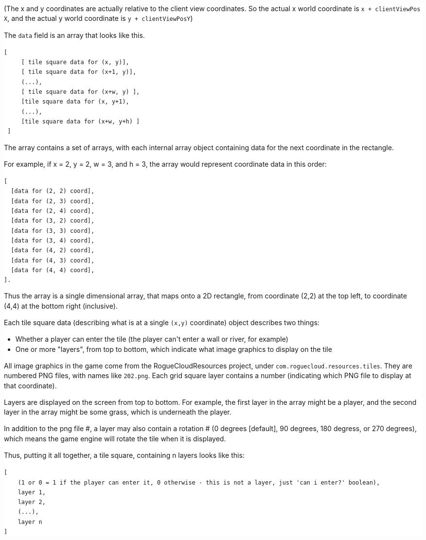 (The x and y coordinates are actually relative to the client view coordinates. So the actual x world coordinate is `x + clientViewPosX`, and the actual y world coordinate is `y + clientViewPosY`)

The `data` field is an array that looks like this. 
```
[ 
	 [ tile square data for (x, y)], 
	 [ tile square data for (x+1, y)], 
	 (...), 
	 [ tile square data for (x+w, y) ], 
	 [tile square data for (x, y+1), 
	 (...), 
	 [tile square data for (x+w, y+h) ] 
 ]
```
The array contains a set of arrays, with each internal array object containing data for the next coordinate in the rectangle.

For example, if x = 2, y = 2, w = 3, and h = 3, the array would represent coordinate data in this order: 
```
[ 
  [data for (2, 2) coord], 
  [data for (2, 3) coord], 
  [data for (2, 4) coord], 
  [data for (3, 2) coord], 
  [data for (3, 3) coord],
  [data for (3, 4) coord], 
  [data for (4, 2) coord], 
  [data for (4, 3) coord], 
  [data for (4, 4) coord],
]. 
```
Thus the array is a single dimensional array, that maps onto a 2D rectangle, from coordinate (2,2) at the top left, to coordinate (4,4) at the bottom right (inclusive).

Each tile square data (describing what is at a single `(x,y)` coordinate) object describes two things:
- Whether a player can enter the tile (the player can't enter a wall or river, for example)
- One or more "layers", from top to bottom, which indicate what image graphics to display on the tile

All image graphics in the game come from the RogueCloudResources project, under `com.roguecloud.resources.tiles`. They are numbered PNG files, with names like `202.png`. Each grid square layer contains a number (indicating which PNG file to display at that coordinate).

Layers are displayed on the screen from top to bottom. For example, the first layer in the array might be a player, and the second layer in the array might be some grass, which is underneath the player.

In addition to the png file #, a layer may also contain a rotation # (0 degrees [default], 90 degrees, 180 degress, or 270 degrees), which means the game engine will rotate the tile when it is displayed.

Thus, putting it all together, a tile square, containing n layers looks like this:
```
[
	(1 or 0 = 1 if the player can enter it, 0 otherwise - this is not a layer, just 'can i enter?' boolean), 
	layer 1,
	layer 2,
	(...),
	layer n
]
```
